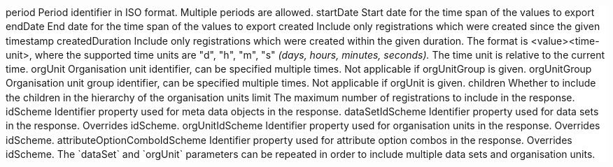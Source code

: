 <tr class="even">
<td>period</td>
<td>Period identifier in ISO format. Multiple periods are allowed.</td>
</tr>
<tr class="odd">
<td>startDate</td>
<td>Start date for the time span of the values to export</td>
</tr>
<tr class="even">
<td>endDate</td>
<td>End date for the time span of the values to export</td>
</tr>
<tr class="odd">
<td>created</td>
<td>Include only registrations which were created since the given timestamp</td>
</tr>
<tr class="even">
<td>createdDuration</td>
<td>Include only registrations which were created within the given duration. The format is &lt;value&gt;&lt;time-unit&gt;, where the supported time units are &quot;d&quot;, &quot;h&quot;, &quot;m&quot;, &quot;s&quot; <em>(days, hours, minutes, seconds).</em> The time unit is relative to the current time.</td>
</tr>
<tr class="odd">
<td>orgUnit</td>
<td>Organisation unit identifier, can be specified multiple times. Not applicable if orgUnitGroup is given.</td>
</tr>
<tr class="even">
<td>orgUnitGroup</td>
<td>Organisation unit group identifier, can be specified multiple times. Not applicable if orgUnit is given.</td>
</tr>
<tr class="odd">
<td>children</td>
<td>Whether to include the children in the hierarchy of the organisation units</td>
</tr>
<tr class="even">
<td>limit</td>
<td>The maximum number of registrations to include in the response.</td>
</tr>
<tr class="odd">
<td>idScheme</td>
<td>Identifier property used for meta data objects in the response.</td>
</tr>
<tr class="even">
<td>dataSetIdScheme</td>
<td>Identifier property used for data sets in the response. Overrides idScheme.</td>
</tr>
<tr class="odd">
<td>orgUnitIdScheme</td>
<td>Identifier property used for organisation units in the response. Overrides idScheme.</td>
</tr>
<tr class="even">
<td>attributeOptionComboIdScheme</td>
<td>Identifier property used for attribute option combos in the response. Overrides idScheme.</td>
</tr>
</tbody>
</table>
The `dataSet` and `orgUnit` parameters can be repeated in order to include multiple data sets and organisation units.

